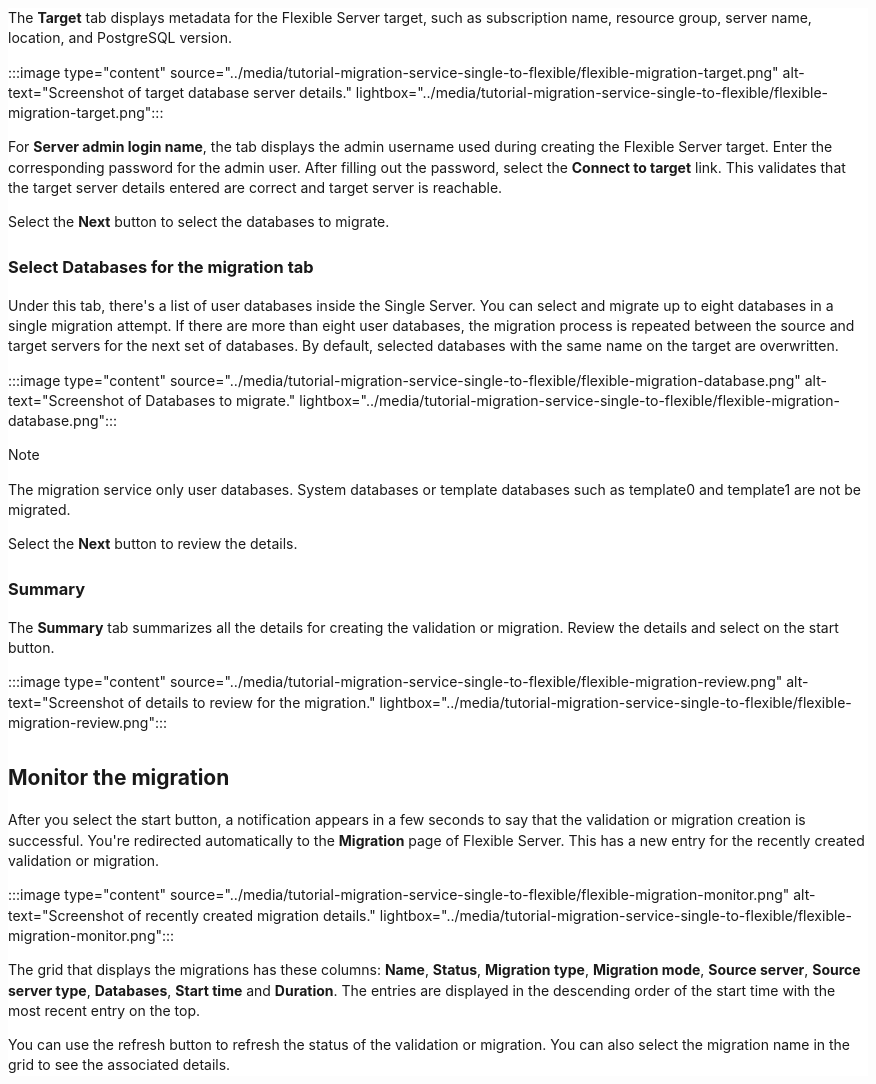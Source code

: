 The **Target** tab displays metadata for the Flexible Server target, such as subscription name, resource group, server name, location, and PostgreSQL version.

:::image type="content" source="../media/tutorial-migration-service-single-to-flexible/flexible-migration-target.png" alt-text="Screenshot of target database server details." lightbox="../media/tutorial-migration-service-single-to-flexible/flexible-migration-target.png":::

For **Server admin login name**, the tab displays the admin username used during creating the Flexible Server target. Enter the corresponding password for the admin user. After filling out the password, select the **Connect to target** link. This validates that the target server details entered are correct and target server is reachable.

Select the **Next** button to select the databases to migrate.

### Select Databases for the migration tab

Under this tab, there's a list of user databases inside the Single Server. You can select and migrate up to eight databases in a single migration attempt. If there are more than eight user databases, the migration process is repeated between the source and target servers for the next set of databases. By default, selected databases with the same name on the target are overwritten.

:::image type="content" source="../media/tutorial-migration-service-single-to-flexible/flexible-migration-database.png" alt-text="Screenshot of Databases to migrate." lightbox="../media/tutorial-migration-service-single-to-flexible/flexible-migration-database.png":::

> [!NOTE]  
> The migration service only user databases. System databases or template databases such as template0 and template1 are not be migrated.

Select the **Next** button to review the details.

### Summary

The **Summary** tab summarizes all the details for creating the validation or migration. Review the details and select on the start button.

:::image type="content" source="../media/tutorial-migration-service-single-to-flexible/flexible-migration-review.png" alt-text="Screenshot of details to review for the migration." lightbox="../media/tutorial-migration-service-single-to-flexible/flexible-migration-review.png":::

## Monitor the migration

After you select the start button, a notification appears in a few seconds to say that the validation or migration creation is successful. You're redirected automatically to the **Migration** page of Flexible Server. This has a new entry for the recently created validation or migration.

:::image type="content" source="../media/tutorial-migration-service-single-to-flexible/flexible-migration-monitor.png" alt-text="Screenshot of recently created migration details." lightbox="../media/tutorial-migration-service-single-to-flexible/flexible-migration-monitor.png":::

The grid that displays the migrations has these columns: **Name**, **Status**, **Migration type**, **Migration mode**, **Source server**, **Source server type**, **Databases**, **Start time** and **Duration**. The entries are displayed in the descending order of the start time with the most recent entry on the top.

You can use the refresh button to refresh the status of the validation or migration.
You can also select the migration name in the grid to see the associated details.

